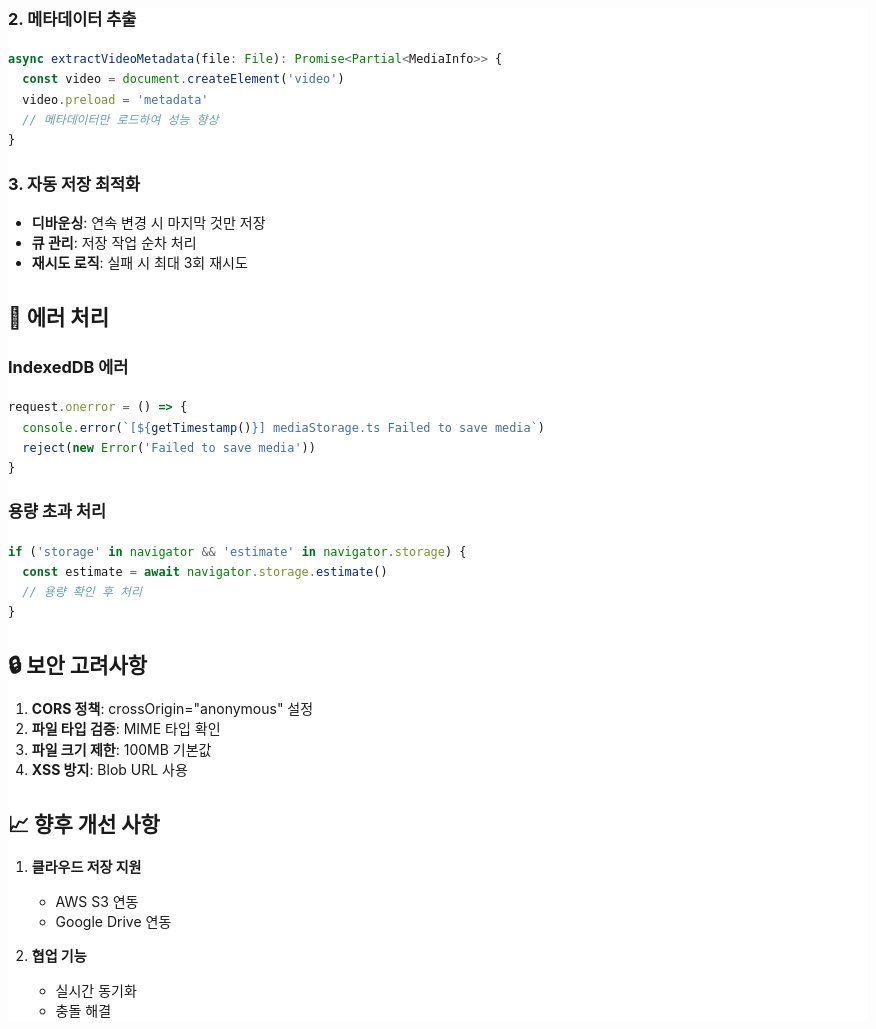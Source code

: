 ### 2. 메타데이터 추출

```typescript
async extractVideoMetadata(file: File): Promise<Partial<MediaInfo>> {
  const video = document.createElement('video')
  video.preload = 'metadata'
  // 메타데이터만 로드하여 성능 향상
}
```

### 3. 자동 저장 최적화

- **디바운싱**: 연속 변경 시 마지막 것만 저장
- **큐 관리**: 저장 작업 순차 처리
- **재시도 로직**: 실패 시 최대 3회 재시도

## 🐛 에러 처리

### IndexedDB 에러

```typescript
request.onerror = () => {
  console.error(`[${getTimestamp()}] mediaStorage.ts Failed to save media`)
  reject(new Error('Failed to save media'))
}
```

### 용량 초과 처리

```typescript
if ('storage' in navigator && 'estimate' in navigator.storage) {
  const estimate = await navigator.storage.estimate()
  // 용량 확인 후 처리
}
```

## 🔒 보안 고려사항

1. **CORS 정책**: crossOrigin="anonymous" 설정
2. **파일 타입 검증**: MIME 타입 확인
3. **파일 크기 제한**: 100MB 기본값
4. **XSS 방지**: Blob URL 사용

## 📈 향후 개선 사항

1. **클라우드 저장 지원**
   - AWS S3 연동
   - Google Drive 연동

2. **협업 기능**
   - 실시간 동기화
   - 충돌 해결
